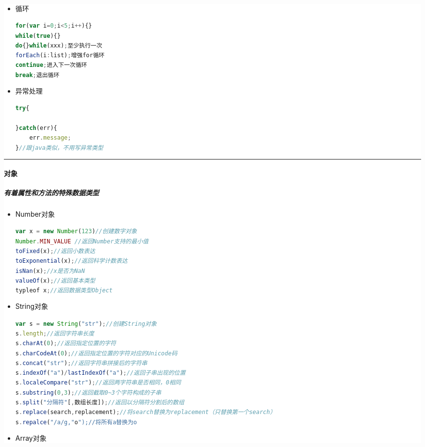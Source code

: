 * 循环

  ```JavaScript
  for(var i=0;i<5;i++){}
  while(true){}
  do{}while(xxx);至少执行一次
  forEach(i:list);增强for循环
  continue;进入下一次循环
  break;退出循环
  ```

* 异常处理

  ```JavaScript
  try{
      
  }catch(err){
      err.message;
  }//跟java类似，不用写异常类型
  ```

---

#### 对象

##### 有着属性和方法的特殊数据类型

* Number对象

  ```JavaScript
  var x = new Number(123)//创建数字对象
  Number.MIN_VALUE //返回Number支持的最小值
  toFixed(x);//返回小数表达
  toExponential(x);//返回科学计数表达
  isNan(x);//x是否为NaN
  valueOf(x);//返回基本类型
  typleof x;//返回数据类型Object
  ```

* String对象

  ```JavaScript
  var s = new String("str");//创建String对象
  s.length;//返回字符串长度
  s.charAt(0);//返回指定位置的字符
  s.charCodeAt(0);//返回指定位置的字符对应的Unicode码
  s.concat("str");//返回字符串拼接后的字符串
  s.indexOf("a")/lastIndexOf("a");//返回子串出现的位置
  s.localeCompare("str");//返回两字符串是否相同，0相同
  s.substring(0,3);//返回截取0~3个字符构成的子串
  s.split("分隔符"[,数组长度]);//返回以分隔符分割后的数组
  s.replace(search,replacement);//将search替换为replacement（只替换第一个search）
  s.repalce("/a/g,"o");//将所有a替换为o
  ```

* Array对象

